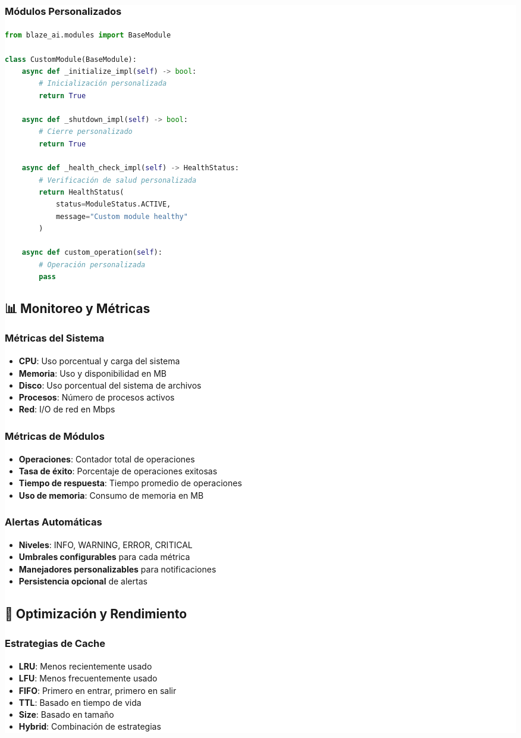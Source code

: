 ### **Módulos Personalizados**
```python
from blaze_ai.modules import BaseModule

class CustomModule(BaseModule):
    async def _initialize_impl(self) -> bool:
        # Inicialización personalizada
        return True
    
    async def _shutdown_impl(self) -> bool:
        # Cierre personalizado
        return True
    
    async def _health_check_impl(self) -> HealthStatus:
        # Verificación de salud personalizada
        return HealthStatus(
            status=ModuleStatus.ACTIVE,
            message="Custom module healthy"
        )
    
    async def custom_operation(self):
        # Operación personalizada
        pass
```

## 📊 Monitoreo y Métricas

### **Métricas del Sistema**
- **CPU**: Uso porcentual y carga del sistema
- **Memoria**: Uso y disponibilidad en MB
- **Disco**: Uso porcentual del sistema de archivos
- **Procesos**: Número de procesos activos
- **Red**: I/O de red en Mbps

### **Métricas de Módulos**
- **Operaciones**: Contador total de operaciones
- **Tasa de éxito**: Porcentaje de operaciones exitosas
- **Tiempo de respuesta**: Tiempo promedio de operaciones
- **Uso de memoria**: Consumo de memoria en MB

### **Alertas Automáticas**
- **Niveles**: INFO, WARNING, ERROR, CRITICAL
- **Umbrales configurables** para cada métrica
- **Manejadores personalizables** para notificaciones
- **Persistencia opcional** de alertas

## 🚀 Optimización y Rendimiento

### **Estrategias de Cache**
- **LRU**: Menos recientemente usado
- **LFU**: Menos frecuentemente usado
- **FIFO**: Primero en entrar, primero en salir
- **TTL**: Basado en tiempo de vida
- **Size**: Basado en tamaño
- **Hybrid**: Combinación de estrategias
